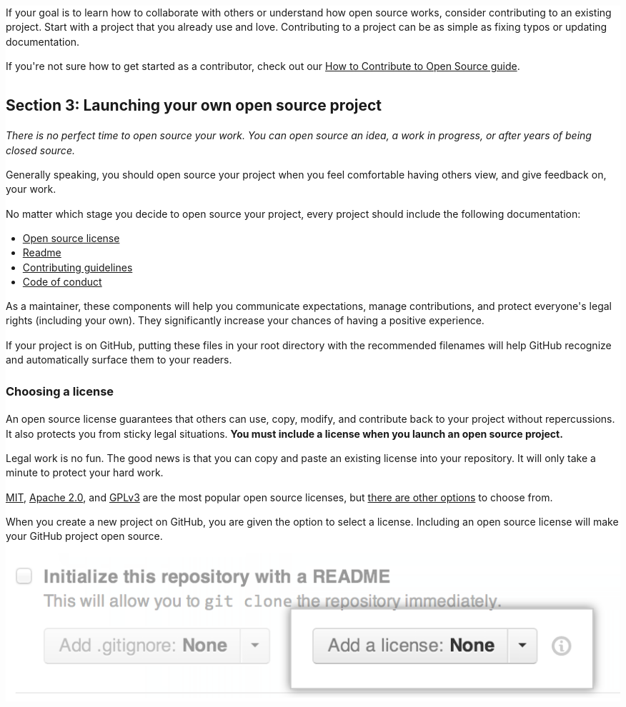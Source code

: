 If your goal is to learn how to collaborate with others or understand how open
source works, consider contributing to an existing project. Start with a project
that you already use and love. Contributing to a project can be as simple as fixing
typos or updating documentation.

If you're not sure how to get started as a contributor, check out our [How to Contribute
to Open Source guide](https://opensource.guide/how-to-contribute/).

## Section 3: Launching your own open source project

_There is no perfect time to open source your work. You can open source an idea,
a work in progress, or after years of being closed source._

Generally speaking, you should open source your project when you feel comfortable
having others view, and give feedback on, your work.

No matter which stage you decide to open source your project, every project should
include the following documentation:

- [Open source license](https://help.github.com/articles/open-source-licensing/#where-does-the-license-live-on-my-repository)
- [Readme](https://help.github.com/articles/create-a-repo/#commit-your-first-change)
- [Contributing guidelines](https://help.github.com/articles/setting-guidelines-for-repository-contributors/)
- [Code of conduct](https://opensource.guide/code-of-conduct/)

As a maintainer, these components will help you communicate expectations, manage
contributions, and protect everyone's legal rights (including your own). They significantly
increase your chances of having a positive experience.

If your project is on GitHub, putting these files in your root directory with the
recommended filenames will help GitHub recognize and automatically surface them to
your readers.

### Choosing a license

An open source license guarantees that others can use, copy, modify, and contribute
back to your project without repercussions. It also protects you from sticky legal
situations. **You must include a license when you launch an open source project.**

Legal work is no fun. The good news is that you can copy and paste an existing license
into your repository. It will only take a minute to protect your hard work.

[MIT](https://choosealicense.com/licenses/mit/), [Apache 2.0](https://choosealicense.com/licenses/apache-2.0/),
and [GPLv3](https://choosealicense.com/licenses/gpl-3.0/) are the most popular open
source licenses, but [there are other options](https://choosealicense.com/) to choose
from.

When you create a new project on GitHub, you are given the option to select a license.
Including an open source license will make your GitHub project open source.

![alt text](image-1.png)

